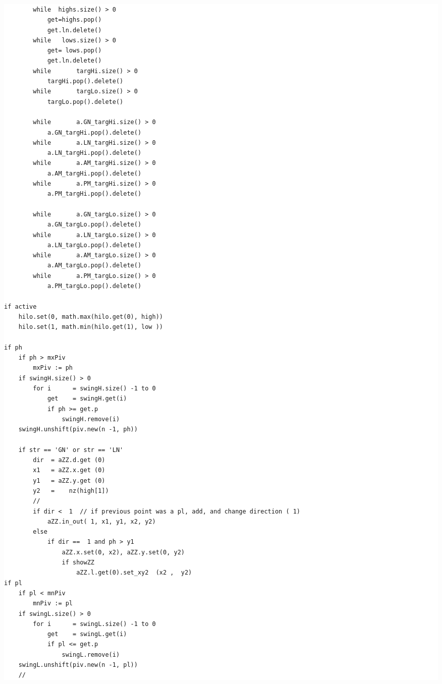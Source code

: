             while  highs.size() > 0
                get=highs.pop()
                get.ln.delete()         
            while   lows.size() > 0
                get= lows.pop()
                get.ln.delete()  
            while       targHi.size() > 0
                targHi.pop().delete() 
            while       targLo.size() > 0
                targLo.pop().delete() 

            while       a.GN_targHi.size() > 0
                a.GN_targHi.pop().delete() 
            while       a.LN_targHi.size() > 0
                a.LN_targHi.pop().delete() 
            while       a.AM_targHi.size() > 0
                a.AM_targHi.pop().delete() 
            while       a.PM_targHi.size() > 0
                a.PM_targHi.pop().delete() 

            while       a.GN_targLo.size() > 0
                a.GN_targLo.pop().delete() 
            while       a.LN_targLo.size() > 0
                a.LN_targLo.pop().delete() 
            while       a.AM_targLo.size() > 0
                a.AM_targLo.pop().delete() 
            while       a.PM_targLo.size() > 0
                a.PM_targLo.pop().delete() 

    if active 
        hilo.set(0, math.max(hilo.get(0), high))
        hilo.set(1, math.min(hilo.get(1), low ))

    if ph 
        if ph > mxPiv
            mxPiv := ph
        if swingH.size() > 0
            for i      = swingH.size() -1 to 0
                get    = swingH.get(i)
                if ph >= get.p
                    swingH.remove(i)
        swingH.unshift(piv.new(n -1, ph))    

        if str == 'GN' or str == 'LN'   
            dir  = aZZ.d.get (0) 
            x1   = aZZ.x.get (0) 
            y1   = aZZ.y.get (0) 
            y2   =    nz(high[1])
            //
            if dir <  1  // if previous point was a pl, add, and change direction ( 1)
                aZZ.in_out( 1, x1, y1, x2, y2)
            else
                if dir ==  1 and ph > y1 
                    aZZ.x.set(0, x2), aZZ.y.set(0, y2)    
                    if showZZ
                        aZZ.l.get(0).set_xy2  (x2 ,  y2)  
    if pl
        if pl < mnPiv
            mnPiv := pl    
        if swingL.size() > 0
            for i      = swingL.size() -1 to 0
                get    = swingL.get(i)
                if pl <= get.p
                    swingL.remove(i)
        swingL.unshift(piv.new(n -1, pl))
        //